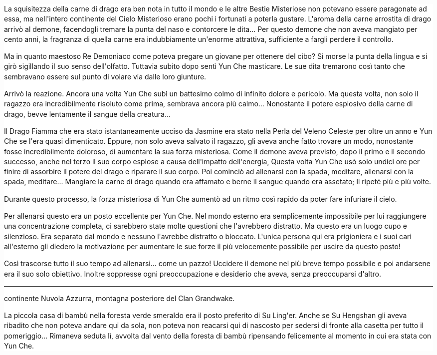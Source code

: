 
La squisitezza della carne di drago era ben nota in tutto il mondo e le altre Bestie Misteriose non potevano essere paragonate ad essa, ma nell'intero continente del Cielo Misterioso erano pochi i fortunati a poterla gustare. L'aroma della carne arrostita di drago arrivò al demone, facendogli tremare la punta del naso e contorcere le dita... Per questo demone che non aveva mangiato per cento anni, la fragranza di quella carne era indubbiamente un'enorme attrattiva, sufficiente a fargli perdere il controllo.


Ma in quanto maestoso Re Demoniaco come poteva pregare un giovane per ottenere del cibo? Si morse la punta della lingua e si girò sigillando il suo senso dell'olfatto. Tuttavia subito dopo sentì Yun Che masticare. Le sue dita tremarono così tanto che sembravano essere sul punto di volare via dalle loro giunture.


Arrivò la reazione. Ancora una volta Yun Che subì un battesimo colmo di infinito dolore e pericolo. Ma questa volta, non solo il ragazzo era incredibilmente risoluto come prima, sembrava ancora più calmo... Nonostante il potere esplosivo della carne di drago, bevve lentamente il sangue della creatura...


Il Drago Fiamma che era stato istantaneamente ucciso da Jasmine era stato nella Perla del Veleno Celeste per oltre un anno e Yun Che se l'era quasi dimenticato. Eppure, non solo aveva salvato il ragazzo, gli aveva anche fatto trovare un modo, nonostante fosse incredibilmente doloroso, di aumentare la sua forza misteriosa. Come il demone aveva previsto, dopo il primo e il secondo successo, anche nel terzo il suo corpo esplose a causa dell'impatto dell'energia, Questa volta Yun Che usò solo undici ore per finire di assorbire il potere del drago e riparare il suo corpo. Poi cominciò ad allenarsi con la spada, meditare, allenarsi con la spada, meditare... Mangiare la carne di drago quando era affamato e berne il sangue quando era assetato; li ripeté più e più volte.


Durante questo processo, la forza misteriosa di Yun Che aumentò ad un ritmo così rapido da poter fare infuriare il cielo.


Per allenarsi questo era un posto eccellente per Yun Che. Nel mondo esterno era semplicemente impossibile per lui raggiungere una concentrazione completa, ci sarebbero state molte questioni che l'avrebbero distratto. Ma questo era un luogo cupo e silenzioso. Era separato dal mondo e nessuno l'avrebbe distratto o bloccato.
L'unica persona qui era prigioniera e i suoi cari all'esterno gli diedero la motivazione per aumentare le sue forze il più velocemente possibile per uscire da questo posto!


Così trascorse tutto il suo tempo ad allenarsi... come un pazzo! Uccidere il demone nel più breve tempo possibile e poi andarsene era il suo solo obiettivo. Inoltre soppresse ogni preoccupazione e desiderio che aveva, senza preoccuparsi d'altro.


---


continente Nuvola Azzurra, montagna posteriore del Clan Grandwake.


La piccola casa di bambù nella foresta verde smeraldo era il posto preferito di Su Ling'er. Anche se Su Hengshan gli aveva ribadito che non poteva andare qui da sola, non poteva non reacarsi qui di nascosto per sedersi di fronte alla casetta per tutto il pomeriggio... Rimaneva seduta lì, avvolta dal vento della foresta di bambù ripensando felicemente al momento in cui era stata con Yun Che.

